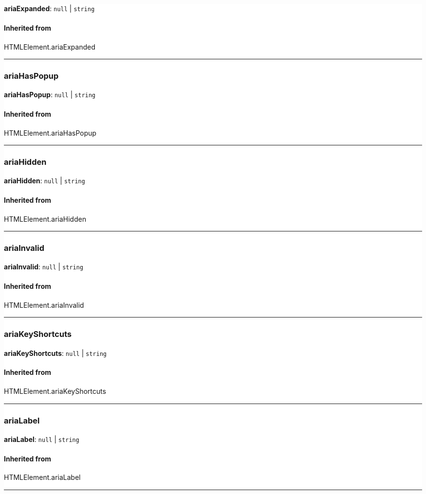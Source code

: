 **ariaExpanded**: `null` | `string`

#### Inherited from

HTMLElement.ariaExpanded

***

### ariaHasPopup

**ariaHasPopup**: `null` | `string`

#### Inherited from

HTMLElement.ariaHasPopup

***

### ariaHidden

**ariaHidden**: `null` | `string`

#### Inherited from

HTMLElement.ariaHidden

***

### ariaInvalid

**ariaInvalid**: `null` | `string`

#### Inherited from

HTMLElement.ariaInvalid

***

### ariaKeyShortcuts

**ariaKeyShortcuts**: `null` | `string`

#### Inherited from

HTMLElement.ariaKeyShortcuts

***

### ariaLabel

**ariaLabel**: `null` | `string`

#### Inherited from

HTMLElement.ariaLabel

***
